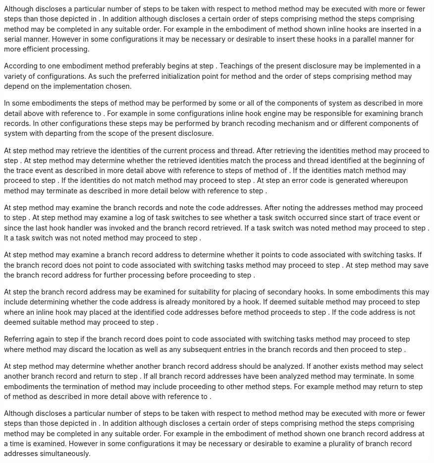 Although discloses a particular number of steps to be taken with respect to method method may be executed with more or fewer steps than those depicted in . In addition although discloses a certain order of steps comprising method the steps comprising method may be completed in any suitable order. For example in the embodiment of method shown inline hooks are inserted in a serial manner. However in some configurations it may be necessary or desirable to insert these hooks in a parallel manner for more efficient processing.

According to one embodiment method preferably begins at step . Teachings of the present disclosure may be implemented in a variety of configurations. As such the preferred initialization point for method and the order of steps comprising method may depend on the implementation chosen.

In some embodiments the steps of method may be performed by some or all of the components of system as described in more detail above with reference to . For example in some configurations inline hook engine may be responsible for examining branch records. In other configurations these steps may be performed by branch recoding mechanism and or different components of system with departing from the scope of the present disclosure.

At step method may retrieve the identities of the current process and thread. After retrieving the identities method may proceed to step . At step method may determine whether the retrieved identities match the process and thread identified at the beginning of the trace event as described in more detail above with reference to steps of method of . If the identities match method may proceed to step . If the identities do not match method may proceed to step . At step an error code is generated whereupon method may terminate as described in more detail below with reference to step .

At step method may examine the branch records and note the code addresses. After noting the addresses method may proceed to step . At step method may examine a log of task switches to see whether a task switch occurred since start of trace event or since the last hook handler was invoked and the branch record retrieved. If a task switch was noted method may proceed to step . It a task switch was not noted method may proceed to step .

At step method may examine a branch record address to determine whether it points to code associated with switching tasks. If the branch record does not point to code associated with switching tasks method may proceed to step . At step method may save the branch record address for further processing before proceeding to step .

At step the branch record address may be examined for suitability for placing of secondary hooks. In some embodiments this may include determining whether the code address is already monitored by a hook. If deemed suitable method may proceed to step where an inline hook may placed at the identified code addresses before method proceeds to step . If the code address is not deemed suitable method may proceed to step .

Referring again to step if the branch record does point to code associated with switching tasks method may proceed to step where method may discard the location as well as any subsequent entries in the branch records and then proceed to step .

At step method may determine whether another branch record address should be analyzed. If another exists method may select another branch record and return to step . If all branch record addresses have been analyzed method may terminate. In some embodiments the termination of method may include proceeding to other method steps. For example method may return to step of method as described in more detail above with reference to .

Although discloses a particular number of steps to be taken with respect to method method may be executed with more or fewer steps than those depicted in . In addition although discloses a certain order of steps comprising method the steps comprising method may be completed in any suitable order. For example in the embodiment of method shown one branch record address at a time is examined. However in some configurations it may be necessary or desirable to examine a plurality of branch record addresses simultaneously.
